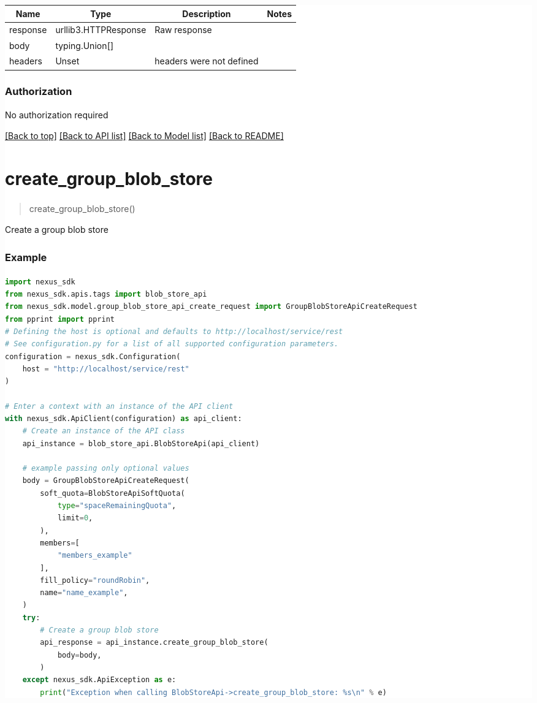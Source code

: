 | Name     | Type                 | Description              | Notes |
| -------- | -------------------- | ------------------------ | ----- |
| response | urllib3.HTTPResponse | Raw response             |
| body     | typing.Union[]       |                          |
| headers  | Unset                | headers were not defined |

### Authorization

No authorization required

[[Back to top]](#\_\_pageTop) [[Back to API list]](../../../README.md#documentation-for-api-endpoints) [[Back to Model list]](../../../README.md#documentation-for-models) [[Back to README]](../../../README.md)

# **create_group_blob_store**

<a id="create_group_blob_store"></a>

> create_group_blob_store()

Create a group blob store

### Example

```python
import nexus_sdk
from nexus_sdk.apis.tags import blob_store_api
from nexus_sdk.model.group_blob_store_api_create_request import GroupBlobStoreApiCreateRequest
from pprint import pprint
# Defining the host is optional and defaults to http://localhost/service/rest
# See configuration.py for a list of all supported configuration parameters.
configuration = nexus_sdk.Configuration(
    host = "http://localhost/service/rest"
)

# Enter a context with an instance of the API client
with nexus_sdk.ApiClient(configuration) as api_client:
    # Create an instance of the API class
    api_instance = blob_store_api.BlobStoreApi(api_client)

    # example passing only optional values
    body = GroupBlobStoreApiCreateRequest(
        soft_quota=BlobStoreApiSoftQuota(
            type="spaceRemainingQuota",
            limit=0,
        ),
        members=[
            "members_example"
        ],
        fill_policy="roundRobin",
        name="name_example",
    )
    try:
        # Create a group blob store
        api_response = api_instance.create_group_blob_store(
            body=body,
        )
    except nexus_sdk.ApiException as e:
        print("Exception when calling BlobStoreApi->create_group_blob_store: %s\n" % e)
```
